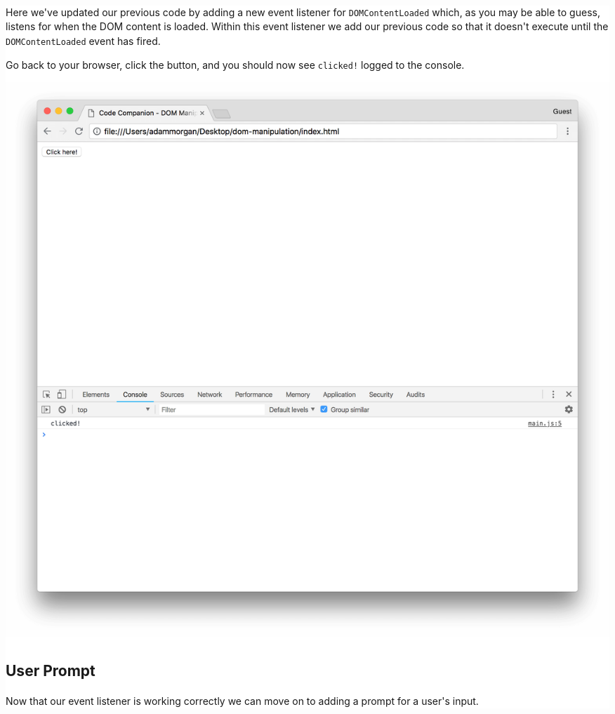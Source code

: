 Here we've updated our previous code by adding a new event listener for `DOMContentLoaded` which, as you may be able to guess, listens for when the DOM content is loaded. Within this event listener we add our previous code so that it doesn't execute until the `DOMContentLoaded` event has fired.

Go back to your browser, click the button, and you should now see `clicked!` logged to the console.

![Button click event](/images/dom-manipulation/event-listener-working.png)

## User Prompt

Now that our event listener is working correctly we can move on to adding a prompt for a user's input.

